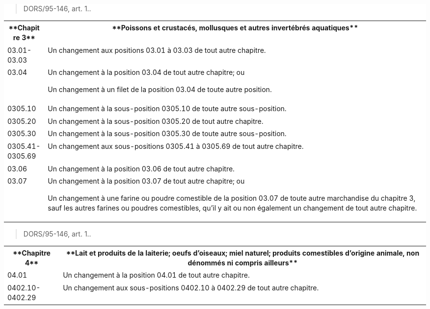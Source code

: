 > DORS/95-146, art. 1..

<table>
<tr>
<th>**Chapitre 3**</th>
<th>**Poissons et crustacés, mollusques et autres invertébrés aquatiques**</th>
</tr>
<tr>
<td>03.01-03.03</td>
<td>Un changement aux positions 03.01 à 03.03 de tout autre chapitre.</td>
</tr>
<tr>
<td>03.04</td>
<td>Un changement à la position 03.04 de tout autre chapitre; ou

Un changement à un filet de la position 03.04 de toute autre position.

</td>
</tr>
<tr>
<td>0305.10</td>
<td>Un changement à la sous-position 0305.10 de toute autre sous-position.</td>
</tr>
<tr>
<td>0305.20</td>
<td>Un changement à la sous-position 0305.20 de tout autre chapitre.</td>
</tr>
<tr>
<td>0305.30</td>
<td>Un changement à la sous-position 0305.30 de toute autre sous-position.</td>
</tr>
<tr>
<td>0305.41-0305.69</td>
<td>Un changement aux sous-positions 0305.41 à 0305.69 de tout autre chapitre.</td>
</tr>
<tr>
<td>03.06</td>
<td>Un changement à la position 03.06 de tout autre chapitre.</td>
</tr>
<tr>
<td>03.07</td>
<td>Un changement à la position 03.07 de tout autre chapitre; ou

Un changement à une farine ou poudre comestible de la position 03.07 de toute autre marchandise du chapitre 3, sauf les autres farines ou poudres comestibles, qu’il y ait ou non également un changement de tout autre chapitre.

</td>
</tr>
</table>

> DORS/95-146, art. 1..

<table>
<tr>
<th>**Chapitre 4**</th>
<th>**Lait et produits de la laiterie; oeufs d’oiseaux; miel naturel; produits comestibles d’origine animale, non dénommés ni compris ailleurs**</th>
</tr>
<tr>
<td>04.01</td>
<td>Un changement à la position 04.01 de tout autre chapitre.</td>
</tr>
<tr>
<td>0402.10-0402.29</td>
<td>Un changement aux sous-positions 0402.10 à 0402.29 de tout autre chapitre.</td>
</tr>